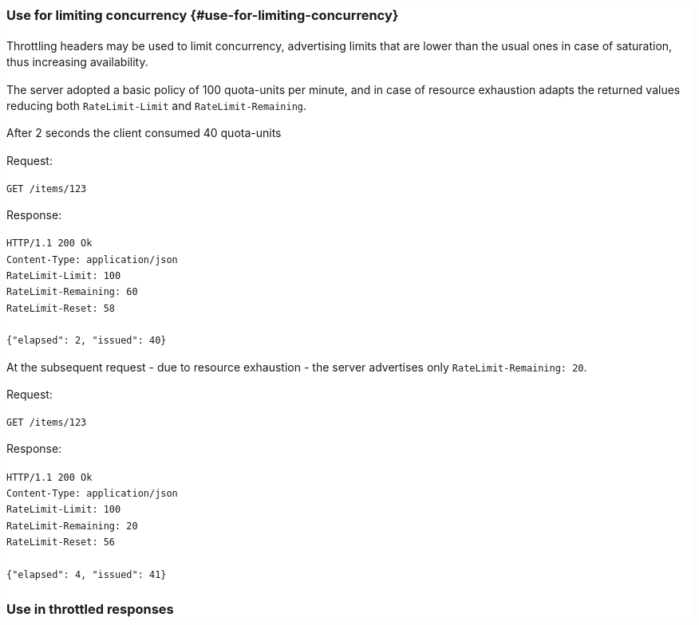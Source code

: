 
### Use for limiting concurrency {#use-for-limiting-concurrency}

Throttling headers may be used to limit concurrency,
advertising limits that are lower than the usual ones
in case of saturation, thus increasing availability.

The server adopted a basic policy of 100 quota-units
per minute,
and in case of resource exhaustion adapts the returned values
reducing both `RateLimit-Limit` and `RateLimit-Remaining`.

After 2 seconds the client consumed 40 quota-units

Request:

~~~
GET /items/123

~~~

Response:

~~~
HTTP/1.1 200 Ok
Content-Type: application/json
RateLimit-Limit: 100
RateLimit-Remaining: 60
RateLimit-Reset: 58

{"elapsed": 2, "issued": 40}
~~~

At the subsequent request - due to resource exhaustion -
the server advertises only `RateLimit-Remaining: 20`.

Request:

~~~
GET /items/123

~~~

Response:

~~~
HTTP/1.1 200 Ok
Content-Type: application/json
RateLimit-Limit: 100
RateLimit-Remaining: 20
RateLimit-Reset: 56

{"elapsed": 4, "issued": 41}
~~~


### Use in throttled responses
